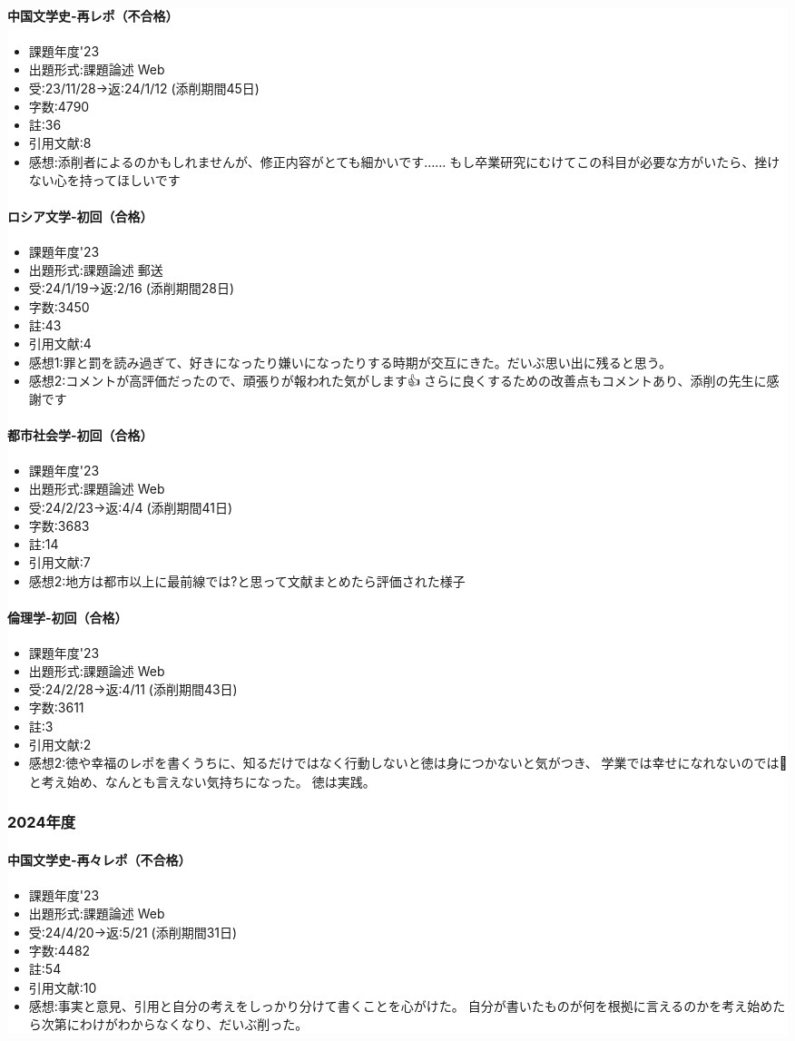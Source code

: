 #### 中国文学史-再レポ（不合格）
* 課題年度'23
* 出題形式:課題論述 Web
* 受:23/11/28→返:24/1/12 (添削期間45日)
* 字数:4790
* 註:36
* 引用文献:8
* 感想:添削者によるのかもしれませんが、修正内容がとても細かいです……
  もし卒業研究にむけてこの科目が必要な方がいたら、挫けない心を持ってほしいです

#### ロシア文学-初回（合格）
* 課題年度'23
* 出題形式:課題論述 郵送
* 受:24/1/19→返:2/16 (添削期間28日)
* 字数:3450
* 註:43
* 引用文献:4
* 感想1:罪と罰を読み過ぎて、好きになったり嫌いになったりする時期が交互にきた。だいぶ思い出に残ると思う。
* 感想2:コメントが高評価だったので、頑張りが報われた気がします👍
  さらに良くするための改善点もコメントあり、添削の先生に感謝です

#### 都市社会学-初回（合格）
* 課題年度'23
* 出題形式:課題論述 Web
* 受:24/2/23→返:4/4 (添削期間41日)
* 字数:3683
* 註:14
* 引用文献:7
* 感想2:地方は都市以上に最前線では?と思って文献まとめたら評価された様子

#### 倫理学-初回（合格）
* 課題年度'23
* 出題形式:課題論述 Web
* 受:24/2/28→返:4/11 (添削期間43日)
* 字数:3611
* 註:3
* 引用文献:2
* 感想2:徳や幸福のレポを書くうちに、知るだけではなく行動しないと徳は身につかないと気がつき、
  学業では幸せになれないのでは🧐と考え始め、なんとも言えない気持ちになった。
  徳は実践。

### 2024年度
#### 中国文学史-再々レポ（不合格）
* 課題年度'23
* 出題形式:課題論述 Web
* 受:24/4/20→返:5/21 (添削期間31日)
* 字数:4482
* 註:54
* 引用文献:10
* 感想:事実と意見、引用と自分の考えをしっかり分けて書くことを心がけた。
  自分が書いたものが何を根拠に言えるのかを考え始めたら次第にわけがわからなくなり、だいぶ削った。
